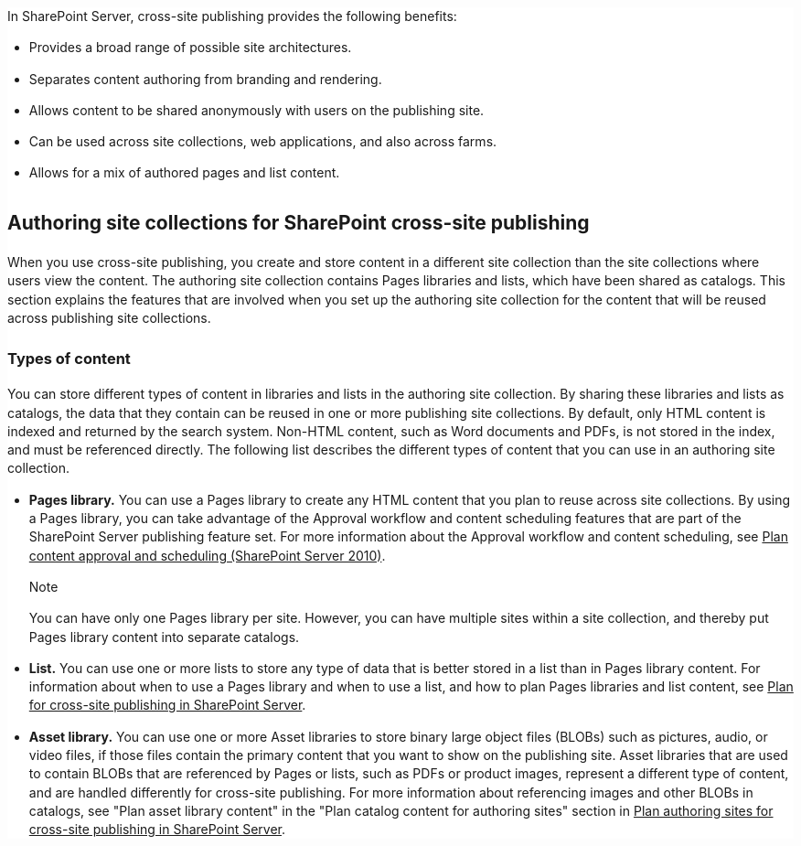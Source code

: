 In SharePoint Server, cross-site publishing provides the following benefits:
  
- Provides a broad range of possible site architectures.
    
- Separates content authoring from branding and rendering.
    
- Allows content to be shared anonymously with users on the publishing site.
    
- Can be used across site collections, web applications, and also across farms.
    
- Allows for a mix of authored pages and list content.
    
## Authoring site collections for SharePoint cross-site publishing
<a name="BKMK_AuthoringSites"> </a>

When you use cross-site publishing, you create and store content in a different site collection than the site collections where users view the content. The authoring site collection contains Pages libraries and lists, which have been shared as catalogs. This section explains the features that are involved when you set up the authoring site collection for the content that will be reused across publishing site collections.
  
### Types of content
<a name="BKMK_TypesOfContent"> </a>

You can store different types of content in libraries and lists in the authoring site collection. By sharing these libraries and lists as catalogs, the data that they contain can be reused in one or more publishing site collections. By default, only HTML content is indexed and returned by the search system. Non-HTML content, such as Word documents and PDFs, is not stored in the index, and must be referenced directly. The following list describes the different types of content that you can use in an authoring site collection.
  
- **Pages library.** You can use a Pages library to create any HTML content that you plan to reuse across site collections. By using a Pages library, you can take advantage of the Approval workflow and content scheduling features that are part of the SharePoint Server publishing feature set. For more information about the Approval workflow and content scheduling, see [Plan content approval and scheduling (SharePoint Server 2010)](https://go.microsoft.com/fwlink/p/?LinkID=95836).
    
    > [!NOTE]
    > You can have only one Pages library per site. However, you can have multiple sites within a site collection, and thereby put Pages library content into separate catalogs. 
  
- **List.** You can use one or more lists to store any type of data that is better stored in a list than in Pages library content. For information about when to use a Pages library and when to use a list, and how to plan Pages libraries and list content, see [Plan for cross-site publishing in SharePoint Server](plan-for-cross-site-publishing.md).
    
- **Asset library.** You can use one or more Asset libraries to store binary large object files (BLOBs) such as pictures, audio, or video files, if those files contain the primary content that you want to show on the publishing site. Asset libraries that are used to contain BLOBs that are referenced by Pages or lists, such as PDFs or product images, represent a different type of content, and are handled differently for cross-site publishing. For more information about referencing images and other BLOBs in catalogs, see "Plan asset library content" in the "Plan catalog content for authoring sites" section in [Plan authoring sites for cross-site publishing in SharePoint Server](plan-sharepoint-authoring-sites-for-cross-site-publishing.md).
    